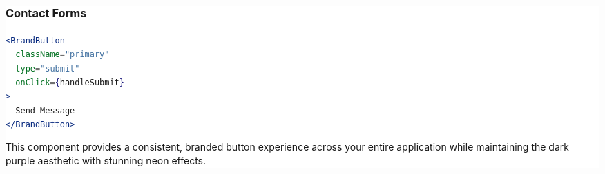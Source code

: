 ### Contact Forms
```jsx
<BrandButton 
  className="primary"
  type="submit"
  onClick={handleSubmit}
>
  Send Message
</BrandButton>
```

This component provides a consistent, branded button experience across your entire application while maintaining the dark purple aesthetic with stunning neon effects.
